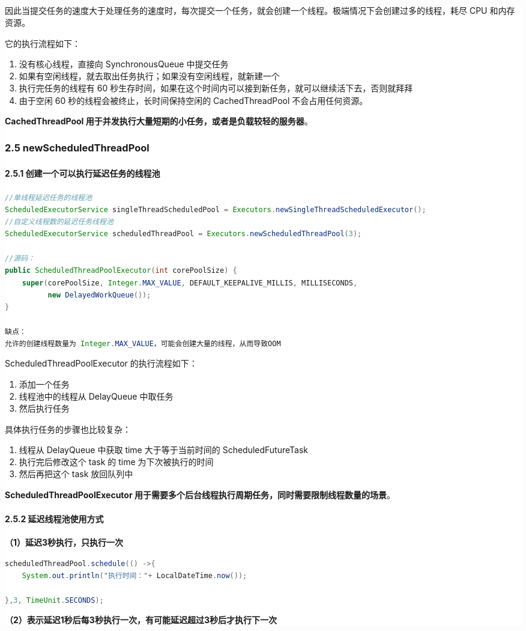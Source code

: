 因此当提交任务的速度大于处理任务的速度时，每次提交一个任务，就会创建一个线程。极端情况下会创建过多的线程，耗尽 CPU 和内存资源。

它的执行流程如下：

1. 没有核心线程，直接向 SynchronousQueue 中提交任务
2. 如果有空闲线程，就去取出任务执行；如果没有空闲线程，就新建一个
3. 执行完任务的线程有 60 秒生存时间，如果在这个时间内可以接到新任务，就可以继续活下去，否则就拜拜
4. 由于空闲 60 秒的线程会被终止，长时间保持空闲的 CachedThreadPool 不会占用任何资源。

**CachedThreadPool 用于并发执行大量短期的小任务，或者是负载较轻的服务器**。


### 2.5 newScheduledThreadPool 
#### 2.5.1 创建一个可以执行延迟任务的线程池

```java
//单线程延迟任务的线程池
ScheduledExecutorService singleThreadScheduledPool = Executors.newSingleThreadScheduledExecutor();
//自定义线程数的延迟任务线程池
ScheduledExecutorService scheduledThreadPool = Executors.newScheduledThreadPool(3);

//源码：
public ScheduledThreadPoolExecutor(int corePoolSize) {
    super(corePoolSize, Integer.MAX_VALUE, DEFAULT_KEEPALIVE_MILLIS, MILLISECONDS,
          new DelayedWorkQueue());
}

缺点：
允许的创建线程数量为 Integer.MAX_VALUE，可能会创建大量的线程，从而导致OOM
```
ScheduledThreadPoolExecutor 的执行流程如下：

1. 添加一个任务
2. 线程池中的线程从 DelayQueue 中取任务
3. 然后执行任务

具体执行任务的步骤也比较复杂：

1. 线程从 DelayQueue 中获取 time 大于等于当前时间的 ScheduledFutureTask
2. 执行完后修改这个 task 的 time 为下次被执行的时间
3. 然后再把这个 task 放回队列中

**ScheduledThreadPoolExecutor 用于需要多个后台线程执行周期任务，同时需要限制线程数量的场景**。

#### 2.5.2 延迟线程池使用方式

**（1）延迟3秒执行，只执行一次**

```java
scheduledThreadPool.schedule(() ->{
    System.out.println("执行时间："+ LocalDateTime.now());

},3, TimeUnit.SECONDS);
```

**（2）表示延迟1秒后每3秒执行一次，有可能延迟超过3秒后才执行下一次**
